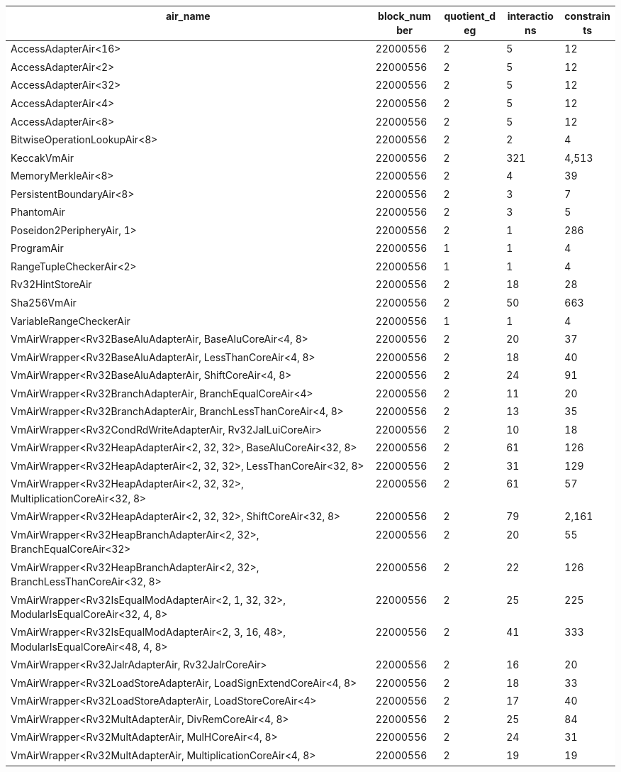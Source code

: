 | air_name | block_number | quotient_deg | interactions | constraints |
| --- | --- | --- | --- | --- |
| AccessAdapterAir<16> | 22000556 | 2 | 5 | 12 | 
| AccessAdapterAir<2> | 22000556 | 2 | 5 | 12 | 
| AccessAdapterAir<32> | 22000556 | 2 | 5 | 12 | 
| AccessAdapterAir<4> | 22000556 | 2 | 5 | 12 | 
| AccessAdapterAir<8> | 22000556 | 2 | 5 | 12 | 
| BitwiseOperationLookupAir<8> | 22000556 | 2 | 2 | 4 | 
| KeccakVmAir | 22000556 | 2 | 321 | 4,513 | 
| MemoryMerkleAir<8> | 22000556 | 2 | 4 | 39 | 
| PersistentBoundaryAir<8> | 22000556 | 2 | 3 | 7 | 
| PhantomAir | 22000556 | 2 | 3 | 5 | 
| Poseidon2PeripheryAir<BabyBearParameters>, 1> | 22000556 | 2 | 1 | 286 | 
| ProgramAir | 22000556 | 1 | 1 | 4 | 
| RangeTupleCheckerAir<2> | 22000556 | 1 | 1 | 4 | 
| Rv32HintStoreAir | 22000556 | 2 | 18 | 28 | 
| Sha256VmAir | 22000556 | 2 | 50 | 663 | 
| VariableRangeCheckerAir | 22000556 | 1 | 1 | 4 | 
| VmAirWrapper<Rv32BaseAluAdapterAir, BaseAluCoreAir<4, 8> | 22000556 | 2 | 20 | 37 | 
| VmAirWrapper<Rv32BaseAluAdapterAir, LessThanCoreAir<4, 8> | 22000556 | 2 | 18 | 40 | 
| VmAirWrapper<Rv32BaseAluAdapterAir, ShiftCoreAir<4, 8> | 22000556 | 2 | 24 | 91 | 
| VmAirWrapper<Rv32BranchAdapterAir, BranchEqualCoreAir<4> | 22000556 | 2 | 11 | 20 | 
| VmAirWrapper<Rv32BranchAdapterAir, BranchLessThanCoreAir<4, 8> | 22000556 | 2 | 13 | 35 | 
| VmAirWrapper<Rv32CondRdWriteAdapterAir, Rv32JalLuiCoreAir> | 22000556 | 2 | 10 | 18 | 
| VmAirWrapper<Rv32HeapAdapterAir<2, 32, 32>, BaseAluCoreAir<32, 8> | 22000556 | 2 | 61 | 126 | 
| VmAirWrapper<Rv32HeapAdapterAir<2, 32, 32>, LessThanCoreAir<32, 8> | 22000556 | 2 | 31 | 129 | 
| VmAirWrapper<Rv32HeapAdapterAir<2, 32, 32>, MultiplicationCoreAir<32, 8> | 22000556 | 2 | 61 | 57 | 
| VmAirWrapper<Rv32HeapAdapterAir<2, 32, 32>, ShiftCoreAir<32, 8> | 22000556 | 2 | 79 | 2,161 | 
| VmAirWrapper<Rv32HeapBranchAdapterAir<2, 32>, BranchEqualCoreAir<32> | 22000556 | 2 | 20 | 55 | 
| VmAirWrapper<Rv32HeapBranchAdapterAir<2, 32>, BranchLessThanCoreAir<32, 8> | 22000556 | 2 | 22 | 126 | 
| VmAirWrapper<Rv32IsEqualModAdapterAir<2, 1, 32, 32>, ModularIsEqualCoreAir<32, 4, 8> | 22000556 | 2 | 25 | 225 | 
| VmAirWrapper<Rv32IsEqualModAdapterAir<2, 3, 16, 48>, ModularIsEqualCoreAir<48, 4, 8> | 22000556 | 2 | 41 | 333 | 
| VmAirWrapper<Rv32JalrAdapterAir, Rv32JalrCoreAir> | 22000556 | 2 | 16 | 20 | 
| VmAirWrapper<Rv32LoadStoreAdapterAir, LoadSignExtendCoreAir<4, 8> | 22000556 | 2 | 18 | 33 | 
| VmAirWrapper<Rv32LoadStoreAdapterAir, LoadStoreCoreAir<4> | 22000556 | 2 | 17 | 40 | 
| VmAirWrapper<Rv32MultAdapterAir, DivRemCoreAir<4, 8> | 22000556 | 2 | 25 | 84 | 
| VmAirWrapper<Rv32MultAdapterAir, MulHCoreAir<4, 8> | 22000556 | 2 | 24 | 31 | 
| VmAirWrapper<Rv32MultAdapterAir, MultiplicationCoreAir<4, 8> | 22000556 | 2 | 19 | 19 | 